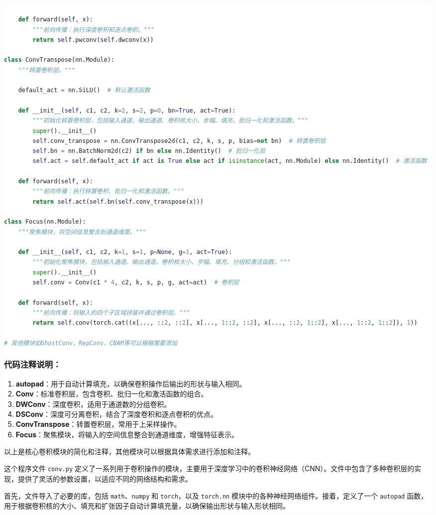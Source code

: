 ```python

    def forward(self, x):
        """前向传播：执行深度卷积和逐点卷积。"""
        return self.pwconv(self.dwconv(x))

class ConvTranspose(nn.Module):
    """转置卷积层。"""

    default_act = nn.SiLU()  # 默认激活函数

    def __init__(self, c1, c2, k=2, s=2, p=0, bn=True, act=True):
        """初始化转置卷积层，包括输入通道、输出通道、卷积核大小、步幅、填充、批归一化和激活函数。"""
        super().__init__()
        self.conv_transpose = nn.ConvTranspose2d(c1, c2, k, s, p, bias=not bn)  # 转置卷积层
        self.bn = nn.BatchNorm2d(c2) if bn else nn.Identity()  # 批归一化层
        self.act = self.default_act if act is True else act if isinstance(act, nn.Module) else nn.Identity()  # 激活函数

    def forward(self, x):
        """前向传播：执行转置卷积、批归一化和激活函数。"""
        return self.act(self.bn(self.conv_transpose(x)))

class Focus(nn.Module):
    """聚焦模块，将空间信息整合到通道维度。"""

    def __init__(self, c1, c2, k=1, s=1, p=None, g=1, act=True):
        """初始化聚焦模块，包括输入通道、输出通道、卷积核大小、步幅、填充、分组和激活函数。"""
        super().__init__()
        self.conv = Conv(c1 * 4, c2, k, s, p, g, act=act)  # 卷积层

    def forward(self, x):
        """前向传播：将输入的四个子区域拼接并通过卷积层。"""
        return self.conv(torch.cat((x[..., ::2, ::2], x[..., 1::2, ::2], x[..., ::2, 1::2], x[..., 1::2, 1::2]), 1))

# 其他模块如GhostConv、RepConv、CBAM等可以根据需要添加
```

### 代码注释说明：
1. **autopad**：用于自动计算填充，以确保卷积操作后输出的形状与输入相同。
2. **Conv**：标准卷积层，包含卷积、批归一化和激活函数的组合。
3. **DWConv**：深度卷积，适用于通道数的分组卷积。
4. **DSConv**：深度可分离卷积，结合了深度卷积和逐点卷积的优点。
5. **ConvTranspose**：转置卷积层，常用于上采样操作。
6. **Focus**：聚焦模块，将输入的空间信息整合到通道维度，增强特征表示。

以上是核心卷积模块的简化和注释，其他模块可以根据具体需求进行添加和注释。

这个程序文件 `conv.py` 定义了一系列用于卷积操作的模块，主要用于深度学习中的卷积神经网络（CNN）。文件中包含了多种卷积层的实现，提供了灵活的参数设置，以适应不同的网络结构和需求。

首先，文件导入了必要的库，包括 `math`、`numpy` 和 `torch`，以及 `torch.nn` 模块中的各种神经网络组件。接着，定义了一个 `autopad` 函数，用于根据卷积核的大小、填充和扩张因子自动计算填充量，以确保输出形状与输入形状相同。
